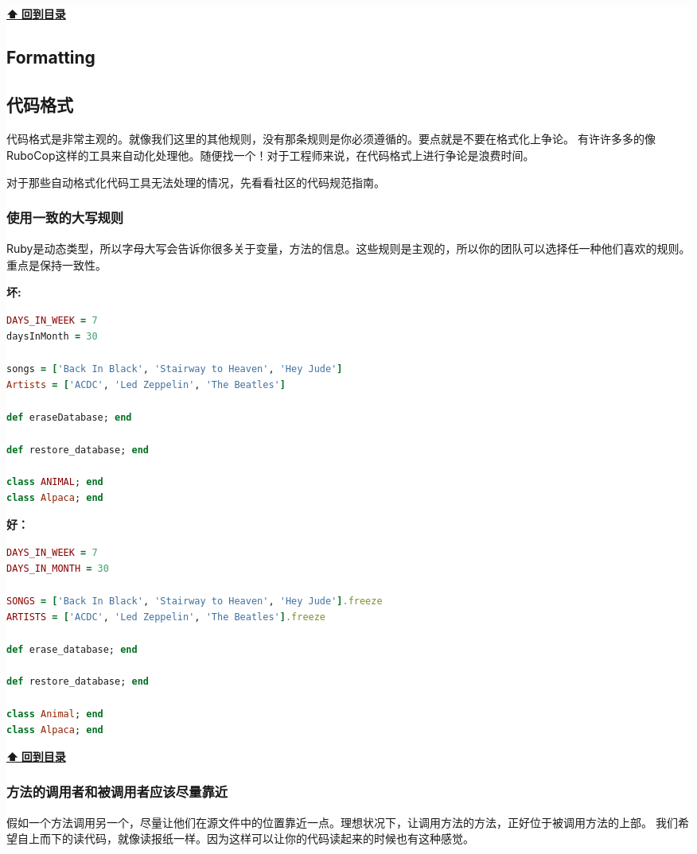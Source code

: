**[⬆ 回到目录](#目录)**


## **Formatting**
## **代码格式**

代码格式是非常主观的。就像我们这里的其他规则，没有那条规则是你必须遵循的。要点就是不要在格式化上争论。
有许许多多的像RuboCop这样的工具来自动化处理他。随便找一个！对于工程师来说，在代码格式上进行争论是浪费时间。

对于那些自动格式化代码工具无法处理的情况，先看看社区的代码规范指南。


### 使用一致的大写规则

Ruby是动态类型，所以字母大写会告诉你很多关于变量，方法的信息。这些规则是主观的，所以你的团队可以选择任一种他们喜欢的规则。重点是保持一致性。

**坏:**
```ruby
DAYS_IN_WEEK = 7
daysInMonth = 30

songs = ['Back In Black', 'Stairway to Heaven', 'Hey Jude']
Artists = ['ACDC', 'Led Zeppelin', 'The Beatles']

def eraseDatabase; end

def restore_database; end

class ANIMAL; end
class Alpaca; end
```

**好：**
```ruby
DAYS_IN_WEEK = 7
DAYS_IN_MONTH = 30

SONGS = ['Back In Black', 'Stairway to Heaven', 'Hey Jude'].freeze
ARTISTS = ['ACDC', 'Led Zeppelin', 'The Beatles'].freeze

def erase_database; end

def restore_database; end

class Animal; end
class Alpaca; end
```
**[⬆ 回到目录](#目录)**


### 方法的调用者和被调用者应该尽量靠近

假如一个方法调用另一个，尽量让他们在源文件中的位置靠近一点。理想状况下，让调用方法的方法，正好位于被调用方法的上部。
我们希望自上而下的读代码，就像读报纸一样。因为这样可以让你的代码读起来的时候也有这种感觉。
